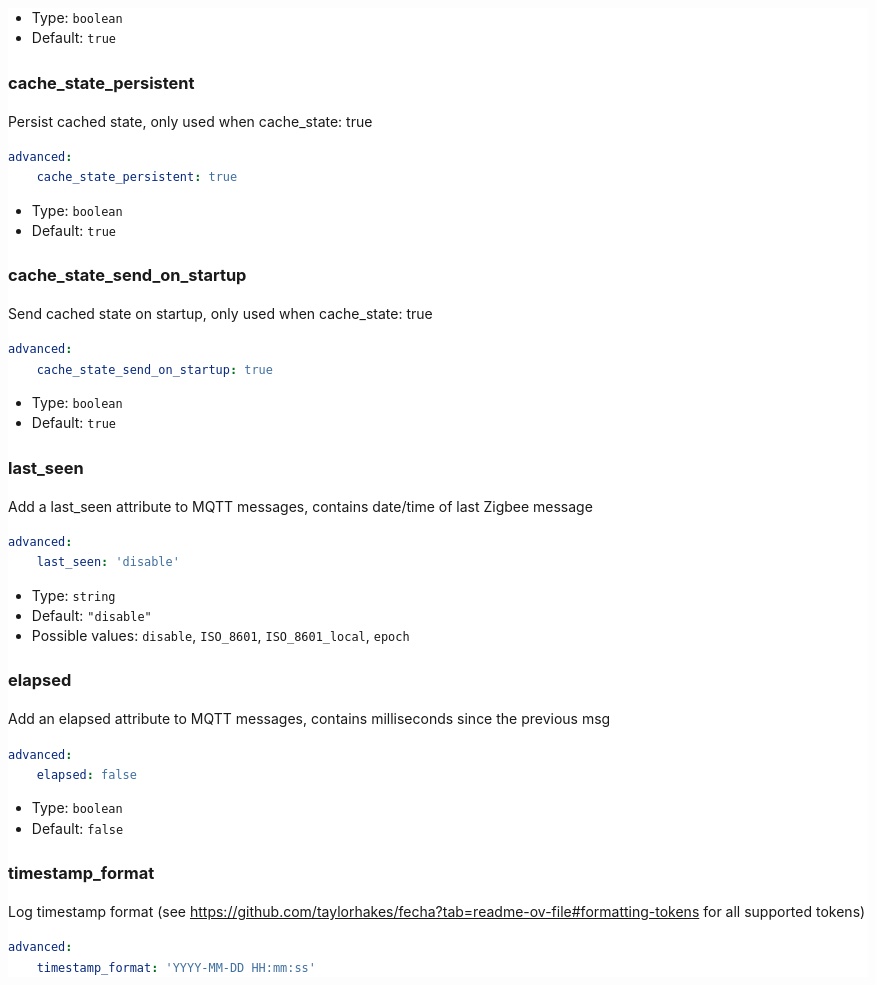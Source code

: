 - Type: `boolean`
- Default: `true`

### cache_state_persistent

Persist cached state, only used when cache_state: true

```yaml
advanced:
    cache_state_persistent: true
```

- Type: `boolean`
- Default: `true`

### cache_state_send_on_startup

Send cached state on startup, only used when cache_state: true

```yaml
advanced:
    cache_state_send_on_startup: true
```

- Type: `boolean`
- Default: `true`

### last_seen

Add a last_seen attribute to MQTT messages, contains date/time of last Zigbee message

```yaml
advanced:
    last_seen: 'disable'
```

- Type: `string`
- Default: `"disable"`
- Possible values: `disable`, `ISO_8601`, `ISO_8601_local`, `epoch`

### elapsed

Add an elapsed attribute to MQTT messages, contains milliseconds since the previous msg

```yaml
advanced:
    elapsed: false
```

- Type: `boolean`
- Default: `false`

### timestamp_format

Log timestamp format (see https://github.com/taylorhakes/fecha?tab=readme-ov-file#formatting-tokens for all supported tokens)

```yaml
advanced:
    timestamp_format: 'YYYY-MM-DD HH:mm:ss'
```
